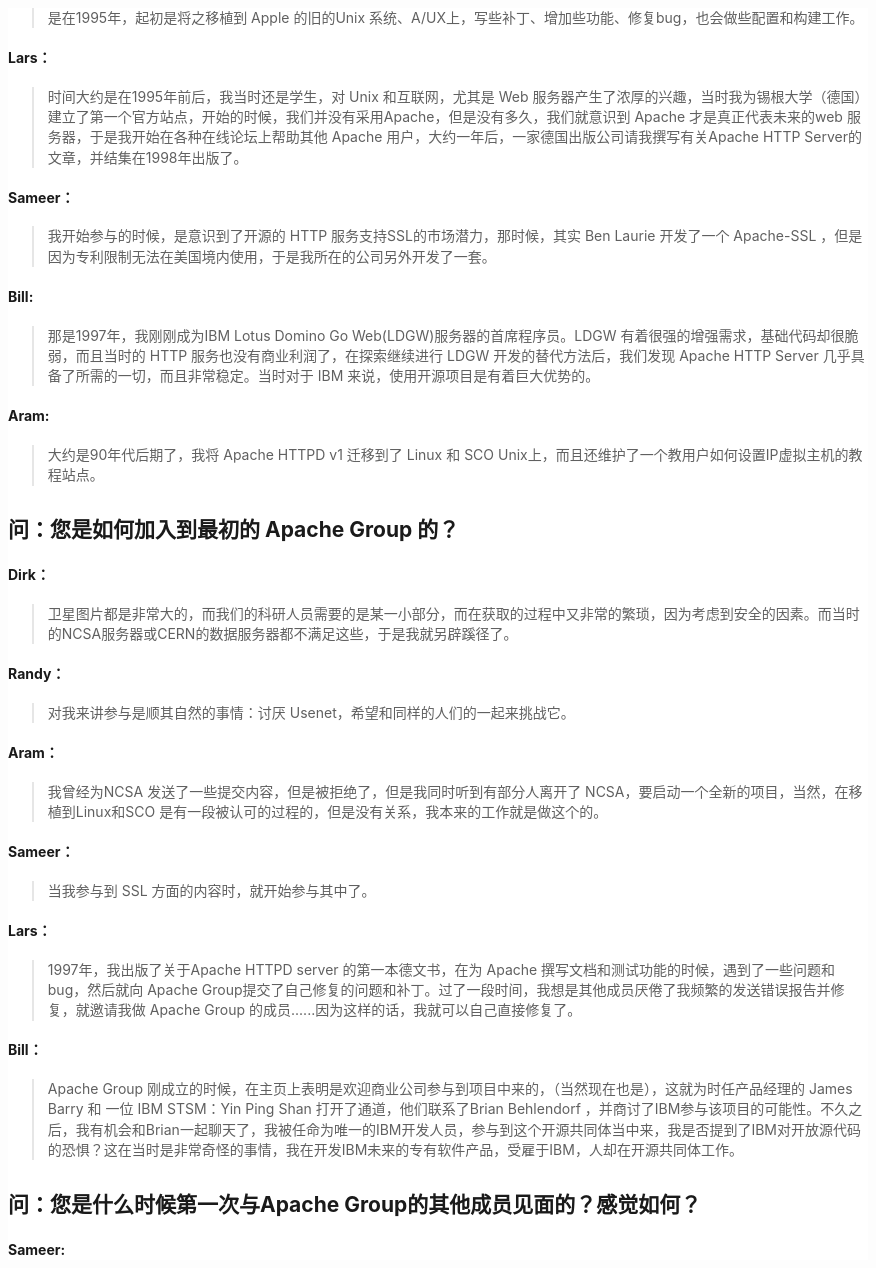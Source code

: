 > 是在1995年，起初是将之移植到 Apple 的旧的Unix 系统、A/UX上，写些补丁、增加些功能、修复bug，也会做些配置和构建工作。

#### Lars：

> 时间大约是在1995年前后，我当时还是学生，对 Unix 和互联网，尤其是 Web 服务器产生了浓厚的兴趣，当时我为锡根大学（德国）建立了第一个官方站点，开始的时候，我们并没有采用Apache，但是没有多久，我们就意识到 Apache 才是真正代表未来的web 服务器，于是我开始在各种在线论坛上帮助其他 Apache 用户，大约一年后，一家德国出版公司请我撰写有关Apache HTTP Server的文章，并结集在1998年出版了。

#### Sameer：

> 我开始参与的时候，是意识到了开源的 HTTP 服务支持SSL的市场潜力，那时候，其实 Ben Laurie 开发了一个 Apache-SSL ，但是因为专利限制无法在美国境内使用，于是我所在的公司另外开发了一套。

#### Bill:

> 那是1997年，我刚刚成为IBM Lotus Domino Go Web(LDGW)服务器的首席程序员。LDGW 有着很强的增强需求，基础代码却很脆弱，而且当时的 HTTP 服务也没有商业利润了，在探索继续进行 LDGW 开发的替代方法后，我们发现 Apache HTTP Server 几乎具备了所需的一切，而且非常稳定。当时对于 IBM 来说，使用开源项目是有着巨大优势的。

#### Aram:

> 大约是90年代后期了，我将 Apache HTTPD v1 迁移到了 Linux 和 SCO Unix上，而且还维护了一个教用户如何设置IP虚拟主机的教程站点。

## 问：您是如何加入到最初的 Apache Group 的？

#### Dirk：

>卫星图片都是非常大的，而我们的科研人员需要的是某一小部分，而在获取的过程中又非常的繁琐，因为考虑到安全的因素。而当时的NCSA服务器或CERN的数据服务器都不满足这些，于是我就另辟蹊径了。

#### Randy：

> 对我来讲参与是顺其自然的事情：讨厌 Usenet，希望和同样的人们的一起来挑战它。

#### Aram：

> 我曾经为NCSA 发送了一些提交内容，但是被拒绝了，但是我同时听到有部分人离开了 NCSA，要启动一个全新的项目，当然，在移植到Linux和SCO 是有一段被认可的过程的，但是没有关系，我本来的工作就是做这个的。

#### Sameer：

> 当我参与到 SSL 方面的内容时，就开始参与其中了。

#### Lars：

> 1997年，我出版了关于Apache HTTPD server 的第一本德文书，在为 Apache 撰写文档和测试功能的时候，遇到了一些问题和 bug，然后就向 Apache Group提交了自己修复的问题和补丁。过了一段时间，我想是其他成员厌倦了我频繁的发送错误报告并修复，就邀请我做 Apache Group 的成员......因为这样的话，我就可以自己直接修复了。

#### Bill：

> Apache Group 刚成立的时候，在主页上表明是欢迎商业公司参与到项目中来的，（当然现在也是），这就为时任产品经理的 James Barry 和 一位 IBM STSM：Yin Ping Shan 打开了通道，他们联系了Brian Behlendorf ，并商讨了IBM参与该项目的可能性。不久之后，我有机会和Brian一起聊天了，我被任命为唯一的IBM开发人员，参与到这个开源共同体当中来，我是否提到了IBM对开放源代码的恐惧？这在当时是非常奇怪的事情，我在开发IBM未来的专有软件产品，受雇于IBM，人却在开源共同体工作。

## 问：您是什么时候第一次与Apache Group的其他成员见面的？感觉如何？

#### Sameer:
